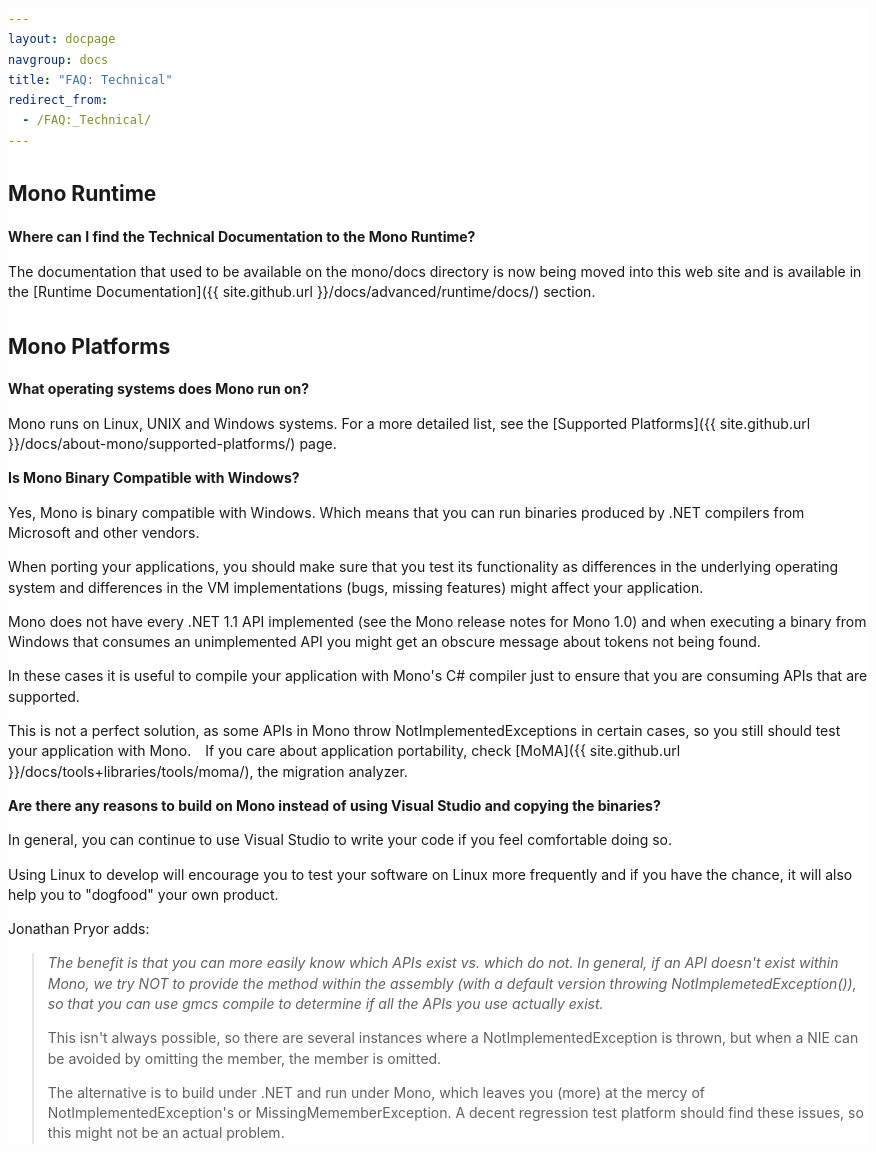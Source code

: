 ```yaml
---
layout: docpage
navgroup: docs
title: "FAQ: Technical"
redirect_from:
  - /FAQ:_Technical/
---
```


Mono Runtime
------------

**Where can I find the Technical Documentation to the Mono Runtime?**

The documentation that used to be available on the mono/docs directory is now being moved into this web site and is available in the [Runtime Documentation]({{ site.github.url }}/docs/advanced/runtime/docs/) section.

Mono Platforms
--------------

**What operating systems does Mono run on?**

Mono runs on Linux, UNIX and Windows systems. For a more detailed list, see the [Supported Platforms]({{ site.github.url }}/docs/about-mono/supported-platforms/) page.

**Is Mono Binary Compatible with Windows?**

Yes, Mono is binary compatible with Windows. Which means that you can run binaries produced by .NET compilers from Microsoft and other vendors.

When porting your applications, you should make sure that you test its functionality as differences in the underlying operating system and differences in the VM implementations (bugs, missing features) might affect your application.

Mono does not have every .NET 1.1 API implemented (see the Mono release notes for Mono 1.0) and when executing a binary from Windows that consumes an unimplemented API you might get an obscure message about tokens not being found.

In these cases it is useful to compile your application with Mono's C\# compiler just to ensure that you are consuming APIs that are supported.

This is not a perfect solution, as some APIs in Mono throw NotImplementedExceptions in certain cases, so you still should test your application with Mono.　If you care about application portability, check [MoMA]({{ site.github.url }}/docs/tools+libraries/tools/moma/), the migration analyzer.

**Are there any reasons to build on Mono instead of using Visual Studio and copying the binaries?**

In general, you can continue to use Visual Studio to write your code if you feel comfortable doing so.

Using Linux to develop will encourage you to test your software on Linux more frequently and if you have the chance, it will also help you to "dogfood" your own product.

Jonathan Pryor adds:

> *The benefit is that you can more easily know which APIs exist vs. which do not. In general, if an API doesn't exist within Mono, we try NOT to provide the method within the assembly (with a default version throwing NotImplemetedException()), so that you can use gmcs compile to determine if all the APIs you use actually exist.*
>
> This isn't always possible, so there are several instances where a NotImplementedException is thrown, but when a NIE can be avoided by omitting the member, the member is omitted.
>
> The alternative is to build under .NET and run under Mono, which leaves you (more) at the mercy of NotImplementedException's or MissingMememberException. A decent regression test platform should find these issues, so this might not be an actual problem.
